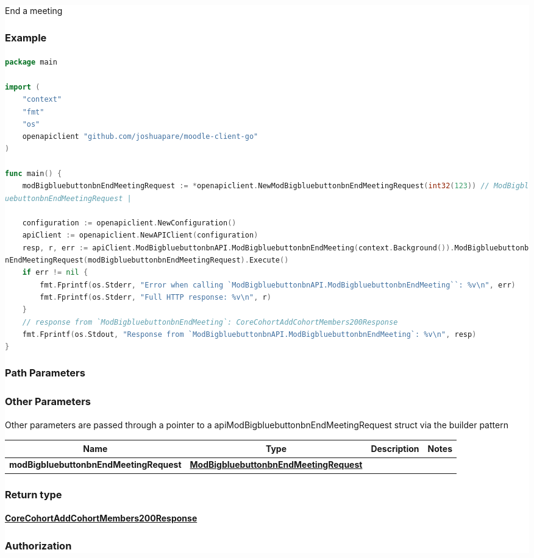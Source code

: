 End a meeting



### Example

```go
package main

import (
	"context"
	"fmt"
	"os"
	openapiclient "github.com/joshuapare/moodle-client-go"
)

func main() {
	modBigbluebuttonbnEndMeetingRequest := *openapiclient.NewModBigbluebuttonbnEndMeetingRequest(int32(123)) // ModBigbluebuttonbnEndMeetingRequest | 

	configuration := openapiclient.NewConfiguration()
	apiClient := openapiclient.NewAPIClient(configuration)
	resp, r, err := apiClient.ModBigbluebuttonbnAPI.ModBigbluebuttonbnEndMeeting(context.Background()).ModBigbluebuttonbnEndMeetingRequest(modBigbluebuttonbnEndMeetingRequest).Execute()
	if err != nil {
		fmt.Fprintf(os.Stderr, "Error when calling `ModBigbluebuttonbnAPI.ModBigbluebuttonbnEndMeeting``: %v\n", err)
		fmt.Fprintf(os.Stderr, "Full HTTP response: %v\n", r)
	}
	// response from `ModBigbluebuttonbnEndMeeting`: CoreCohortAddCohortMembers200Response
	fmt.Fprintf(os.Stdout, "Response from `ModBigbluebuttonbnAPI.ModBigbluebuttonbnEndMeeting`: %v\n", resp)
}
```

### Path Parameters



### Other Parameters

Other parameters are passed through a pointer to a apiModBigbluebuttonbnEndMeetingRequest struct via the builder pattern


Name | Type | Description  | Notes
------------- | ------------- | ------------- | -------------
 **modBigbluebuttonbnEndMeetingRequest** | [**ModBigbluebuttonbnEndMeetingRequest**](ModBigbluebuttonbnEndMeetingRequest.md) |  | 

### Return type

[**CoreCohortAddCohortMembers200Response**](CoreCohortAddCohortMembers200Response.md)

### Authorization
